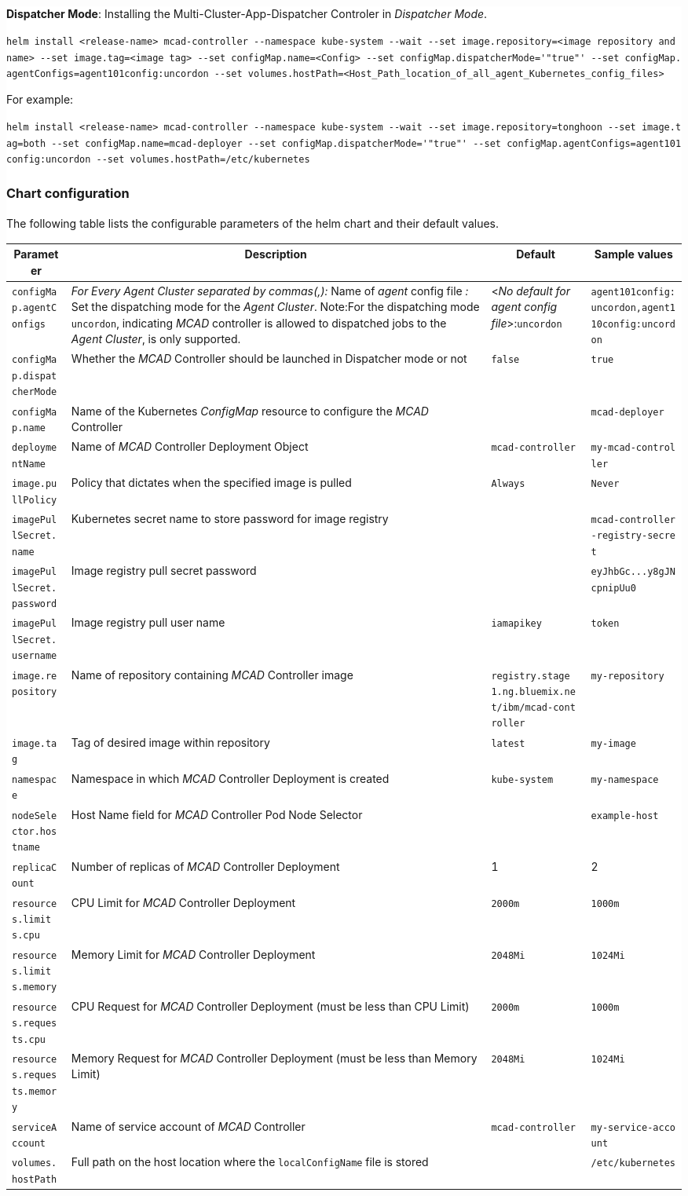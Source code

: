 
__Dispatcher Mode__: Installing the Multi-Cluster-App-Dispatcher Controler in *Dispatcher Mode*.
```
helm install <release-name> mcad-controller --namespace kube-system --wait --set image.repository=<image repository and name> --set image.tag=<image tag> --set configMap.name=<Config> --set configMap.dispatcherMode='"true"' --set configMap.agentConfigs=agent101config:uncordon --set volumes.hostPath=<Host_Path_location_of_all_agent_Kubernetes_config_files>
```

For example:
```
helm install <release-name> mcad-controller --namespace kube-system --wait --set image.repository=tonghoon --set image.tag=both --set configMap.name=mcad-deployer --set configMap.dispatcherMode='"true"' --set configMap.agentConfigs=agent101config:uncordon --set volumes.hostPath=/etc/kubernetes
```
### Chart configuration

The following table lists the configurable parameters of the helm chart and their default values.

| Parameter               | Description                          | Default       | Sample values                                    |
| ----------------------- | ------------------------------------ | ------------- | ------------------------------------------------ |
| `configMap.agentConfigs`    | *For Every Agent Cluster separated by commas(,):* Name of *agent* config file _:_  Set the dispatching mode for the _*Agent Cluster*_.  Note:For the dispatching mode `uncordon`, indicating _MCAD_ controller is allowed to dispatched jobs to the _*Agent Cluster*_, is only supported.  | &lt;_No default for agent config file_&gt;:`uncordon` | `agent101config:uncordon,agent110config:uncordon`      |
| `configMap.dispatcherMode`    | Whether the _MCAD_ Controller should be launched in Dispatcher mode or not  | `false`  | `true`      |
| `configMap.name`    | Name of the Kubernetes *ConfigMap* resource to configure the _MCAD_ Controller   |   | `mcad-deployer`      |
| `deploymentName`      | Name of _MCAD_ Controller Deployment Object | `mcad-controller` | `my-mcad-controller` |
| `image.pullPolicy`     | Policy that dictates when the specified image is pulled    | `Always`  | `Never`      |
| `imagePullSecret.name`            | Kubernetes secret name to store password for image registry          |  | `mcad-controller-registry-secret`      |
| `imagePullSecret.password`            | Image registry pull secret password           |  | `eyJhbGc...y8gJNcpnipUu0`      |
| `imagePullSecret.username`            | Image registry pull user name           | `iamapikey` | `token`      |
| `image.repository`     | Name of repository containing _MCAD_ Controller image    | `registry.stage1.ng.bluemix.net/ibm/mcad-controller`  | `my-repository`      |
| `image.tag`     | Tag of desired image within repository    | `latest`  | `my-image`      |
| `namespace`      | Namespace in which _MCAD_ Controller Deployment is created | `kube-system` | `my-namespace` |
| `nodeSelector.hostname`    | Host Name field for _MCAD_ Controller Pod Node Selector   |   | `example-host`      |
| `replicaCount`      | Number of replicas of _MCAD_ Controller Deployment | 1 | 2 |
| `resources.limits.cpu`     | CPU Limit for _MCAD_ Controller Deployment    | `2000m`  | `1000m`      |
| `resources.limits.memory`     | Memory Limit for _MCAD_ Controller Deployment    | `2048Mi`  | `1024Mi`      |
| `resources.requests.cpu`     | CPU Request for _MCAD_ Controller Deployment (must be less than CPU Limit)    | `2000m`  | `1000m`      |
| `resources.requests.memory`     | Memory Request for _MCAD_ Controller Deployment (must be less than Memory Limit)   | `2048Mi`  | `1024Mi`      |
| `serviceAccount`    | Name of service account of _MCAD_ Controller   | `mcad-controller`  | `my-service-account`      |
| `volumes.hostPath`    | Full path on the host location where the `localConfigName` file is stored  |   | `/etc/kubernetes`      |
